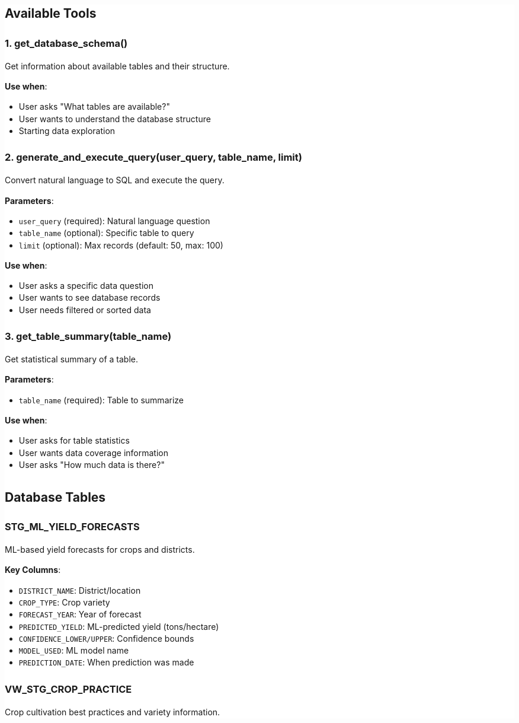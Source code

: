 ## Available Tools

### 1. get_database_schema()
Get information about available tables and their structure.

**Use when**:
- User asks "What tables are available?"
- User wants to understand the database structure
- Starting data exploration

### 2. generate_and_execute_query(user_query, table_name, limit)
Convert natural language to SQL and execute the query.

**Parameters**:
- `user_query` (required): Natural language question
- `table_name` (optional): Specific table to query
- `limit` (optional): Max records (default: 50, max: 100)

**Use when**:
- User asks a specific data question
- User wants to see database records
- User needs filtered or sorted data

### 3. get_table_summary(table_name)
Get statistical summary of a table.

**Parameters**:
- `table_name` (required): Table to summarize

**Use when**:
- User asks for table statistics
- User wants data coverage information
- User asks "How much data is there?"

## Database Tables

### STG_ML_YIELD_FORECASTS
ML-based yield forecasts for crops and districts.

**Key Columns**:
- `DISTRICT_NAME`: District/location
- `CROP_TYPE`: Crop variety
- `FORECAST_YEAR`: Year of forecast
- `PREDICTED_YIELD`: ML-predicted yield (tons/hectare)
- `CONFIDENCE_LOWER/UPPER`: Confidence bounds
- `MODEL_USED`: ML model name
- `PREDICTION_DATE`: When prediction was made

### VW_STG_CROP_PRACTICE
Crop cultivation best practices and variety information.
